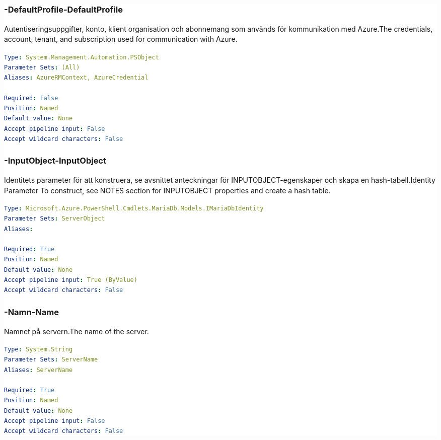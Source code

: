 ### <span data-ttu-id="c9f3f-117">-DefaultProfile</span><span class="sxs-lookup"><span data-stu-id="c9f3f-117">-DefaultProfile</span></span>
<span data-ttu-id="c9f3f-118">Autentiseringsuppgifter, konto, klient organisation och abonnemang som används för kommunikation med Azure.</span><span class="sxs-lookup"><span data-stu-id="c9f3f-118">The credentials, account, tenant, and subscription used for communication with Azure.</span></span>

```yaml
Type: System.Management.Automation.PSObject
Parameter Sets: (All)
Aliases: AzureRMContext, AzureCredential

Required: False
Position: Named
Default value: None
Accept pipeline input: False
Accept wildcard characters: False
```

### <span data-ttu-id="c9f3f-119">-InputObject</span><span class="sxs-lookup"><span data-stu-id="c9f3f-119">-InputObject</span></span>
<span data-ttu-id="c9f3f-120">Identitets parameter för att konstruera, se avsnittet anteckningar för INPUTOBJECT-egenskaper och skapa en hash-tabell.</span><span class="sxs-lookup"><span data-stu-id="c9f3f-120">Identity Parameter To construct, see NOTES section for INPUTOBJECT properties and create a hash table.</span></span>

```yaml
Type: Microsoft.Azure.PowerShell.Cmdlets.MariaDb.Models.IMariaDbIdentity
Parameter Sets: ServerObject
Aliases:

Required: True
Position: Named
Default value: None
Accept pipeline input: True (ByValue)
Accept wildcard characters: False
```

### <span data-ttu-id="c9f3f-121">-Namn</span><span class="sxs-lookup"><span data-stu-id="c9f3f-121">-Name</span></span>
<span data-ttu-id="c9f3f-122">Namnet på servern.</span><span class="sxs-lookup"><span data-stu-id="c9f3f-122">The name of the server.</span></span>

```yaml
Type: System.String
Parameter Sets: ServerName
Aliases: ServerName

Required: True
Position: Named
Default value: None
Accept pipeline input: False
Accept wildcard characters: False
```
